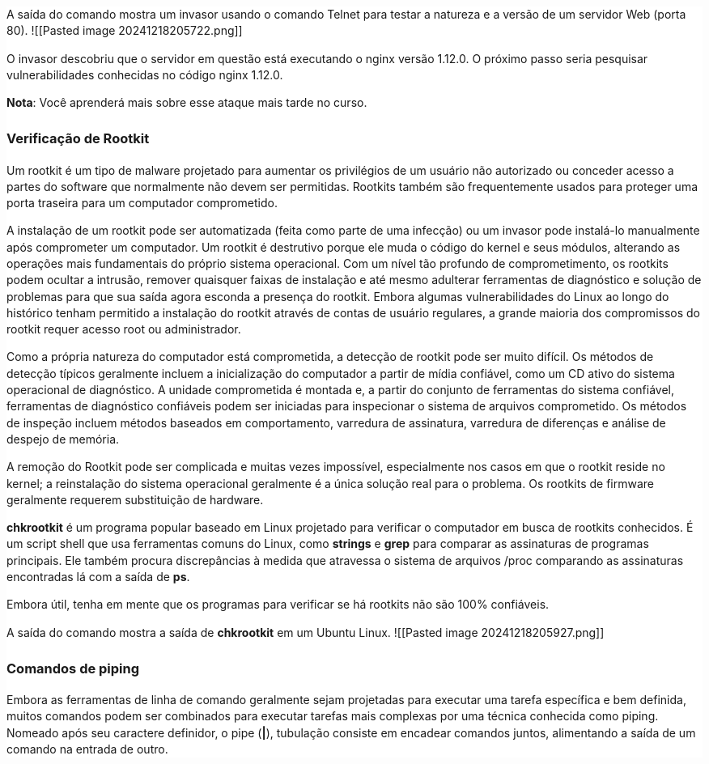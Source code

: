 A saída do comando mostra um invasor usando o comando Telnet para testar a natureza e a versão de um servidor Web (porta 80).
![[Pasted image 20241218205722.png]]

O invasor descobriu que o servidor em questão está executando o nginx versão 1.12.0. O próximo passo seria pesquisar vulnerabilidades conhecidas no código nginx 1.12.0.

**Nota**: Você aprenderá mais sobre esse ataque mais tarde no curso.

### Verificação de Rootkit

Um rootkit é um tipo de malware projetado para aumentar os privilégios de um usuário não autorizado ou conceder acesso a partes do software que normalmente não devem ser permitidas. Rootkits também são frequentemente usados para proteger uma porta traseira para um computador comprometido.

A instalação de um rootkit pode ser automatizada (feita como parte de uma infecção) ou um invasor pode instalá-lo manualmente após comprometer um computador. Um rootkit é destrutivo porque ele muda o código do kernel e seus módulos, alterando as operações mais fundamentais do próprio sistema operacional. Com um nível tão profundo de comprometimento, os rootkits podem ocultar a intrusão, remover quaisquer faixas de instalação e até mesmo adulterar ferramentas de diagnóstico e solução de problemas para que sua saída agora esconda a presença do rootkit. Embora algumas vulnerabilidades do Linux ao longo do histórico tenham permitido a instalação do rootkit através de contas de usuário regulares, a grande maioria dos compromissos do rootkit requer acesso root ou administrador.

Como a própria natureza do computador está comprometida, a detecção de rootkit pode ser muito difícil. Os métodos de detecção típicos geralmente incluem a inicialização do computador a partir de mídia confiável, como um CD ativo do sistema operacional de diagnóstico. A unidade comprometida é montada e, a partir do conjunto de ferramentas do sistema confiável, ferramentas de diagnóstico confiáveis podem ser iniciadas para inspecionar o sistema de arquivos comprometido. Os métodos de inspeção incluem métodos baseados em comportamento, varredura de assinatura, varredura de diferenças e análise de despejo de memória.

A remoção do Rootkit pode ser complicada e muitas vezes impossível, especialmente nos casos em que o rootkit reside no kernel; a reinstalação do sistema operacional geralmente é a única solução real para o problema. Os rootkits de firmware geralmente requerem substituição de hardware.

**chkrootkit** é um programa popular baseado em Linux projetado para verificar o computador em busca de rootkits conhecidos. É um script shell que usa ferramentas comuns do Linux, como **strings** e **grep** para comparar as assinaturas de programas principais. Ele também procura discrepâncias à medida que atravessa o sistema de arquivos /proc comparando as assinaturas encontradas lá com a saída de **ps**.

Embora útil, tenha em mente que os programas para verificar se há rootkits não são 100% confiáveis.

A saída do comando mostra a saída de **chkrootkit** em um Ubuntu Linux.
![[Pasted image 20241218205927.png]]

### Comandos de piping

Embora as ferramentas de linha de comando geralmente sejam projetadas para executar uma tarefa específica e bem definida, muitos comandos podem ser combinados para executar tarefas mais complexas por uma técnica conhecida como piping. Nomeado após seu caractere definidor, o pipe (**|**), tubulação consiste em encadear comandos juntos, alimentando a saída de um comando na entrada de outro.
